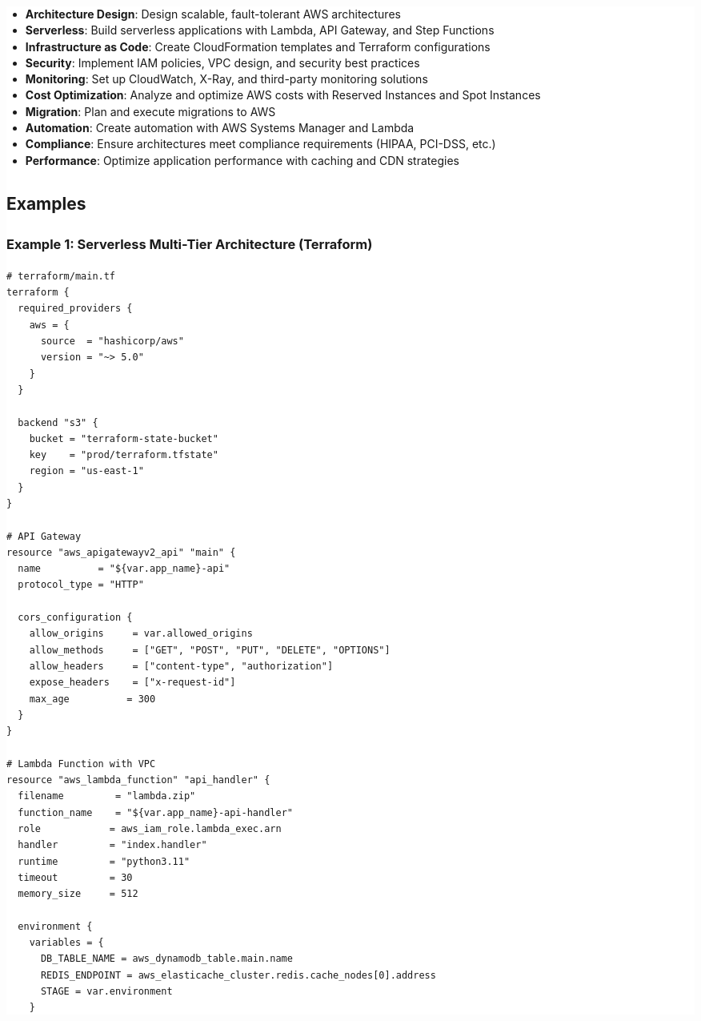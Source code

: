 - **Architecture Design**: Design scalable, fault-tolerant AWS architectures
- **Serverless**: Build serverless applications with Lambda, API Gateway, and Step Functions
- **Infrastructure as Code**: Create CloudFormation templates and Terraform configurations
- **Security**: Implement IAM policies, VPC design, and security best practices
- **Monitoring**: Set up CloudWatch, X-Ray, and third-party monitoring solutions
- **Cost Optimization**: Analyze and optimize AWS costs with Reserved Instances and Spot Instances
- **Migration**: Plan and execute migrations to AWS
- **Automation**: Create automation with AWS Systems Manager and Lambda
- **Compliance**: Ensure architectures meet compliance requirements (HIPAA, PCI-DSS, etc.)
- **Performance**: Optimize application performance with caching and CDN strategies

## Examples

### Example 1: Serverless Multi-Tier Architecture (Terraform)

```hcl
# terraform/main.tf
terraform {
  required_providers {
    aws = {
      source  = "hashicorp/aws"
      version = "~> 5.0"
    }
  }
  
  backend "s3" {
    bucket = "terraform-state-bucket"
    key    = "prod/terraform.tfstate"
    region = "us-east-1"
  }
}

# API Gateway
resource "aws_apigatewayv2_api" "main" {
  name          = "${var.app_name}-api"
  protocol_type = "HTTP"
  
  cors_configuration {
    allow_origins     = var.allowed_origins
    allow_methods     = ["GET", "POST", "PUT", "DELETE", "OPTIONS"]
    allow_headers     = ["content-type", "authorization"]
    expose_headers    = ["x-request-id"]
    max_age          = 300
  }
}

# Lambda Function with VPC
resource "aws_lambda_function" "api_handler" {
  filename         = "lambda.zip"
  function_name    = "${var.app_name}-api-handler"
  role            = aws_iam_role.lambda_exec.arn
  handler         = "index.handler"
  runtime         = "python3.11"
  timeout         = 30
  memory_size     = 512
  
  environment {
    variables = {
      DB_TABLE_NAME = aws_dynamodb_table.main.name
      REDIS_ENDPOINT = aws_elasticache_cluster.redis.cache_nodes[0].address
      STAGE = var.environment
    }
```
